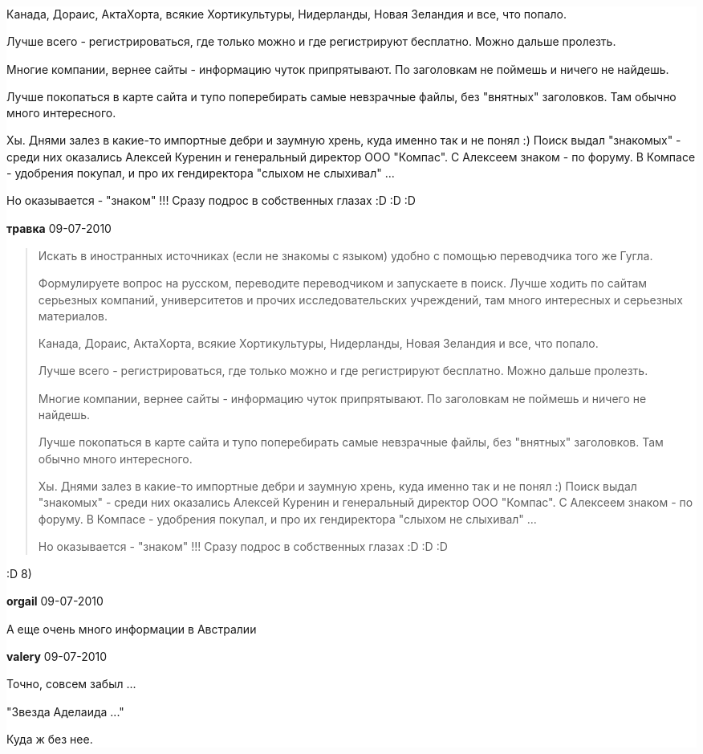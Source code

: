 Канада, Дораис, АктаХорта, всякие Хортикультуры, Нидерланды, Новая Зеландия и все, что попало. 

Лучше всего - регистрироваться, где только можно и где регистрируют бесплатно. Можно дальше пролезть.

Многие компании, вернее сайты - информацию чуток припрятывают. По заголовкам не поймешь и ничего не найдешь.

Лучше покопаться в карте сайта и тупо поперебирать самые невзрачные файлы, без "внятных" заголовков. Там обычно много интересного.

Хы. Днями залез в какие-то импортные дебри и заумную хрень, куда именно так и не понял :) Поиск выдал "знакомых" - среди них оказались Алексей Куренин и генеральный директор ООО "Компас". С Алексеем знаком - по форуму. В Компасе - удобрения покупал, и про их гендиректора "слыхом не слыхивал" ... 

Но оказывается - "знаком" !!! Сразу подрос в собственных глазах :D :D :D


**травка** 09-07-2010

> Искать в иностранных источниках (если не знакомы с языком) удобно с помощью переводчика того же Гугла. 
> 
> Формулируете вопрос на русском, переводите переводчиком и запускаете в поиск. Лучше ходить по сайтам серьезных компаний, университетов и прочих исследовательских учреждений, там много интересных и серьезных материалов.
> 
> Канада, Дораис, АктаХорта, всякие Хортикультуры, Нидерланды, Новая Зеландия и все, что попало. 
> 
> Лучше всего - регистрироваться, где только можно и где регистрируют бесплатно. Можно дальше пролезть.
> 
> Многие компании, вернее сайты - информацию чуток припрятывают. По заголовкам не поймешь и ничего не найдешь.
> 
> Лучше покопаться в карте сайта и тупо поперебирать самые невзрачные файлы, без "внятных" заголовков. Там обычно много интересного.
> 
> Хы. Днями залез в какие-то импортные дебри и заумную хрень, куда именно так и не понял :) Поиск выдал "знакомых" - среди них оказались Алексей Куренин и генеральный директор ООО "Компас". С Алексеем знаком - по форуму. В Компасе - удобрения покупал, и про их гендиректора "слыхом не слыхивал" ... 
> 
> Но оказывается - "знаком" !!! Сразу подрос в собственных глазах :D :D :D

 :D 8)


**orgail** 09-07-2010

А еще очень много информации в Австралии


**valery** 09-07-2010

Точно, совсем забыл ...

"Звезда Аделаида ..." 

Куда ж без нее.
